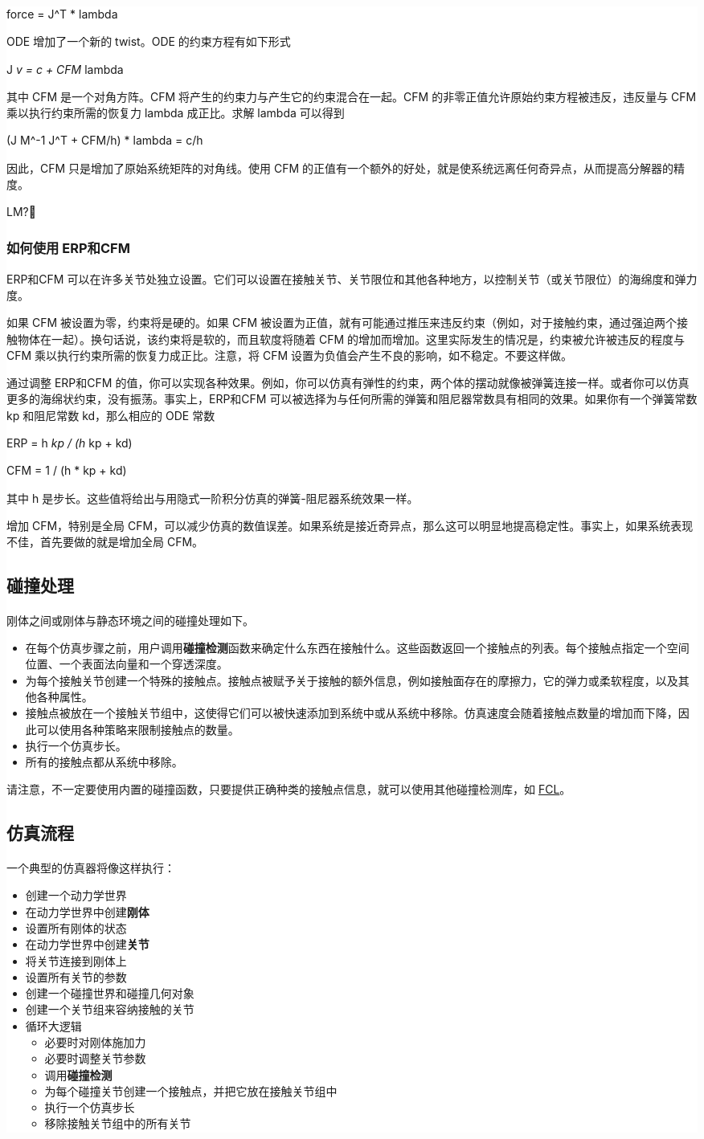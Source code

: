 force = J^T * lambda

ODE 增加了一个新的 twist。ODE 的约束方程有如下形式

J *v = c + CFM* lambda

其中 CFM 是一个对角方阵。CFM 将产生的约束力与产生它的约束混合在一起。CFM 的非零正值允许原始约束方程被违反，违反量与 CFM 乘以执行约束所需的恢复力 lambda 成正比。求解 lambda 可以得到

(J M^-1 J^T + CFM/h) * lambda = c/h

因此，CFM 只是增加了原始系统矩阵的对角线。使用 CFM 的正值有一个额外的好处，就是使系统远离任何奇异点，从而提高分解器的精度。

LM?🤔️

### 如何使用 ERP和CFM

ERP和CFM 可以在许多关节处独立设置。它们可以设置在接触关节、关节限位和其他各种地方，以控制关节（或关节限位）的海绵度和弹力度。

如果 CFM 被设置为零，约束将是硬的。如果 CFM 被设置为正值，就有可能通过推压来违反约束（例如，对于接触约束，通过强迫两个接触物体在一起）。换句话说，该约束将是软的，而且软度将随着 CFM 的增加而增加。这里实际发生的情况是，约束被允许被违反的程度与 CFM 乘以执行约束所需的恢复力成正比。注意，将 CFM 设置为负值会产生不良的影响，如不稳定。不要这样做。

通过调整 ERP和CFM 的值，你可以实现各种效果。例如，你可以仿真有弹性的约束，两个体的摆动就像被弹簧连接一样。或者你可以仿真更多的海绵状约束，没有振荡。事实上，ERP和CFM 可以被选择为与任何所需的弹簧和阻尼器常数具有相同的效果。如果你有一个弹簧常数 kp 和阻尼常数 kd，那么相应的 ODE 常数

ERP = h *kp / (h* kp + kd)

CFM = 1 / (h * kp + kd)

其中 h 是步长。这些值将给出与用隐式一阶积分仿真的弹簧-阻尼器系统效果一样。

增加 CFM，特别是全局 CFM，可以减少仿真的数值误差。如果系统是接近奇异点，那么这可以明显地提高稳定性。事实上，如果系统表现不佳，首先要做的就是增加全局 CFM。

## 碰撞处理

刚体之间或刚体与静态环境之间的碰撞处理如下。

- 在每个仿真步骤之前，用户调用**碰撞检测**函数来确定什么东西在接触什么。这些函数返回一个接触点的列表。每个接触点指定一个空间位置、一个表面法向量和一个穿透深度。
- 为每个接触关节创建一个特殊的接触点。接触点被赋予关于接触的额外信息，例如接触面存在的摩擦力，它的弹力或柔软程度，以及其他各种属性。
- 接触点被放在一个接触关节组中，这使得它们可以被快速添加到系统中或从系统中移除。仿真速度会随着接触点数量的增加而下降，因此可以使用各种策略来限制接触点的数量。
- 执行一个仿真步长。
- 所有的接触点都从系统中移除。

请注意，不一定要使用内置的碰撞函数，只要提供正确种类的接触点信息，就可以使用其他碰撞检测库，如 [FCL](https://github.com/flexible-collision-library/fcl)。

## 仿真流程

一个典型的仿真器将像这样执行：

- 创建一个动力学世界
- 在动力学世界中创建**刚体**
- 设置所有刚体的状态
- 在动力学世界中创建**关节**
- 将关节连接到刚体上
- 设置所有关节的参数
- 创建一个碰撞世界和碰撞几何对象
- 创建一个关节组来容纳接触的关节
- 循环大逻辑
  - 必要时对刚体施加力
  - 必要时调整关节参数
  - 调用**碰撞检测**
  - 为每个碰撞关节创建一个接触点，并把它放在接触关节组中
  - 执行一个仿真步长
  - 移除接触关节组中的所有关节
